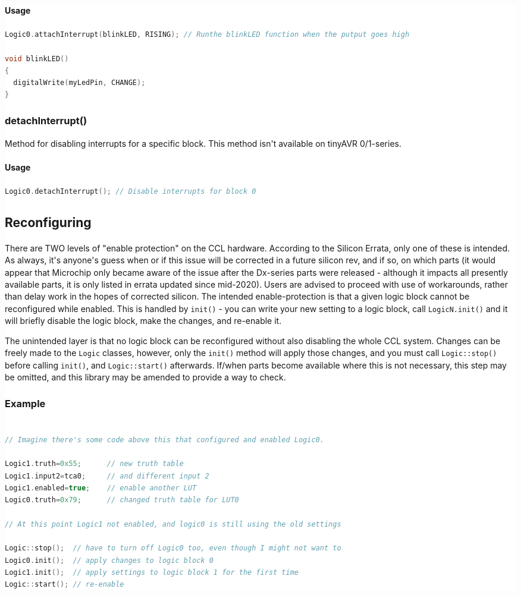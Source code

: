#### Usage
```c++
Logic0.attachInterrupt(blinkLED, RISING); // Runthe blinkLED function when the putput goes high

void blinkLED()
{
  digitalWrite(myLedPin, CHANGE);
}
```


### detachInterrupt()
Method for disabling interrupts for a specific block.
This method isn't available on tinyAVR 0/1-series.

#### Usage
```c++
Logic0.detachInterrupt(); // Disable interrupts for block 0
```

## Reconfiguring
There are TWO levels of "enable protection" on the CCL hardware. According to the Silicon Errata, only one of these is intended. As always, it's anyone's guess when or if this issue will be corrected in a future silicon rev, and if so, on which parts (it would appear that Microchip only became aware of the issue after the Dx-series parts were released - although it impacts all presently available parts, it is only listed in errata updated since mid-2020). Users are advised to proceed with use of workarounds, rather than delay work in the hopes of corrected silicon. The intended enable-protection is that a given logic block cannot be reconfigured while enabled. This is handled by `init()` - you can write your new setting to a logic block, call `LogicN.init()` and it will briefly disable the logic block, make the changes, and re-enable it.

The unintended layer is that no logic block can be reconfigured without also disabling the whole CCL system. Changes can be freely made to the `Logic` classes, however, only the `init()` method will apply those changes, and you must call `Logic::stop()` before calling  `init()`, and `Logic::start()` afterwards. If/when parts become available where this is not necessary, this step may be omitted, and this library may be amended to provide a way to check.

### Example
```c++

// Imagine there's some code above this that configured and enabled Logic0.

Logic1.truth=0x55;      // new truth table
Logic1.input2=tca0;     // and different input 2
Logic1.enabled=true;    // enable another LUT
Logic0.truth=0x79;      // changed truth table for LUT0

// At this point Logic1 not enabled, and logic0 is still using the old settings

Logic::stop();  // have to turn off Logic0 too, even though I might not want to
Logic0.init();  // apply changes to logic block 0
Logic1.init();  // apply settings to logic block 1 for the first time
Logic::start(); // re-enable


```
